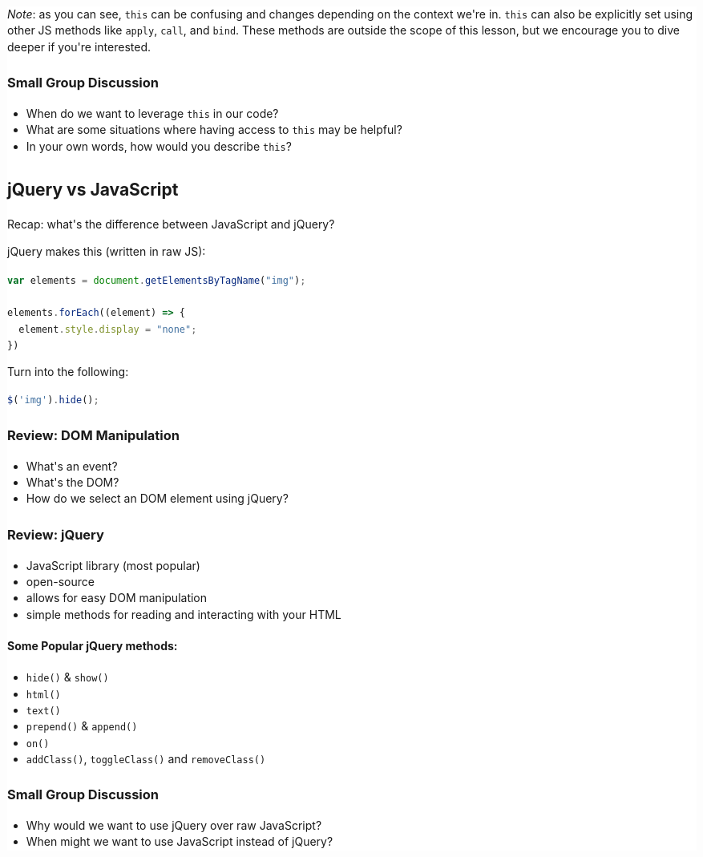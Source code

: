 *Note*: as you can see, `this` can be confusing and changes depending on the context we're in. `this` can also be explicitly set using other JS methods like `apply`, `call`, and `bind`. These methods are outside the scope of this lesson, but we encourage you to dive deeper if you're interested.

### Small Group Discussion

* When do we want to leverage `this` in our code?
* What are some situations where having access to `this` may be helpful?
* In your own words, how would you describe `this`?

## jQuery vs JavaScript

Recap: what's the difference between JavaScript and jQuery?

jQuery makes this (written in raw JS):

```js
var elements = document.getElementsByTagName("img");

elements.forEach((element) => {
  element.style.display = "none";
})
```

Turn into the following:

```js
$('img').hide();
```

### Review: DOM Manipulation

* What's an event?
* What's the DOM?
* How do we select an DOM element using jQuery?

### Review: jQuery

* JavaScript library (most popular)
* open-source
* allows for easy DOM manipulation
* simple methods for reading and interacting with your HTML

#### Some Popular jQuery methods:

* `hide()` & `show()`
* `html()`
* `text()`
* `prepend()` & `append()`
* `on()`
* `addClass()`, `toggleClass()` and `removeClass()`

### Small Group Discussion

* Why would we want to use jQuery over raw JavaScript?
* When might we want to use JavaScript instead of jQuery?
